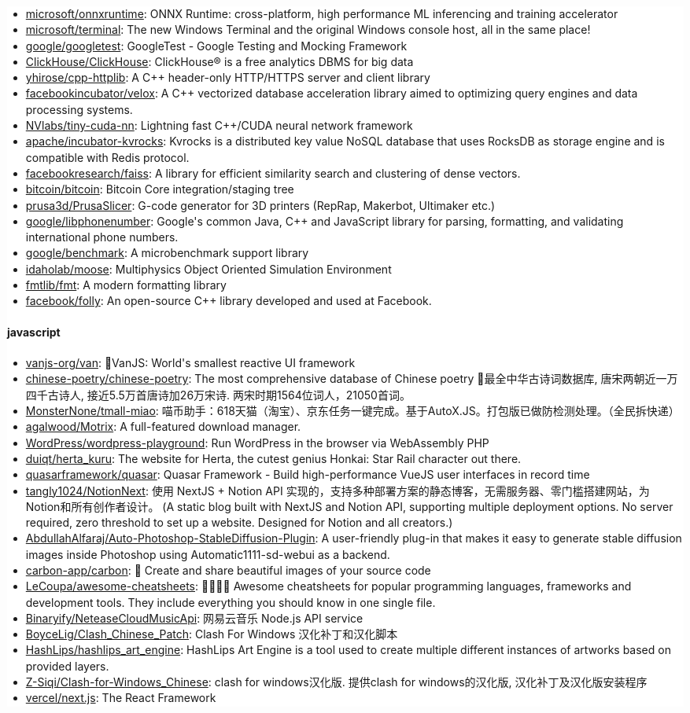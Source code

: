 * [microsoft/onnxruntime](https://github.com/microsoft/onnxruntime): ONNX Runtime: cross-platform, high performance ML inferencing and training accelerator
* [microsoft/terminal](https://github.com/microsoft/terminal): The new Windows Terminal and the original Windows console host, all in the same place!
* [google/googletest](https://github.com/google/googletest): GoogleTest - Google Testing and Mocking Framework
* [ClickHouse/ClickHouse](https://github.com/ClickHouse/ClickHouse): ClickHouse® is a free analytics DBMS for big data
* [yhirose/cpp-httplib](https://github.com/yhirose/cpp-httplib): A C++ header-only HTTP/HTTPS server and client library
* [facebookincubator/velox](https://github.com/facebookincubator/velox): A C++ vectorized database acceleration library aimed to optimizing query engines and data processing systems.
* [NVlabs/tiny-cuda-nn](https://github.com/NVlabs/tiny-cuda-nn): Lightning fast C++/CUDA neural network framework
* [apache/incubator-kvrocks](https://github.com/apache/incubator-kvrocks): Kvrocks is a distributed key value NoSQL database that uses RocksDB as storage engine and is compatible with Redis protocol.
* [facebookresearch/faiss](https://github.com/facebookresearch/faiss): A library for efficient similarity search and clustering of dense vectors.
* [bitcoin/bitcoin](https://github.com/bitcoin/bitcoin): Bitcoin Core integration/staging tree
* [prusa3d/PrusaSlicer](https://github.com/prusa3d/PrusaSlicer): G-code generator for 3D printers (RepRap, Makerbot, Ultimaker etc.)
* [google/libphonenumber](https://github.com/google/libphonenumber): Google's common Java, C++ and JavaScript library for parsing, formatting, and validating international phone numbers.
* [google/benchmark](https://github.com/google/benchmark): A microbenchmark support library
* [idaholab/moose](https://github.com/idaholab/moose): Multiphysics Object Oriented Simulation Environment
* [fmtlib/fmt](https://github.com/fmtlib/fmt): A modern formatting library
* [facebook/folly](https://github.com/facebook/folly): An open-source C++ library developed and used at Facebook.

#### javascript
* [vanjs-org/van](https://github.com/vanjs-org/van): 🍦VanJS: World's smallest reactive UI framework
* [chinese-poetry/chinese-poetry](https://github.com/chinese-poetry/chinese-poetry): The most comprehensive database of Chinese poetry 🧶最全中华古诗词数据库, 唐宋两朝近一万四千古诗人, 接近5.5万首唐诗加26万宋诗. 两宋时期1564位词人，21050首词。
* [MonsterNone/tmall-miao](https://github.com/MonsterNone/tmall-miao): 喵币助手：618天猫（淘宝）、京东任务一键完成。基于AutoX.JS。打包版已做防检测处理。（全民拆快递）
* [agalwood/Motrix](https://github.com/agalwood/Motrix): A full-featured download manager.
* [WordPress/wordpress-playground](https://github.com/WordPress/wordpress-playground): Run WordPress in the browser via WebAssembly PHP
* [duiqt/herta_kuru](https://github.com/duiqt/herta_kuru): The website for Herta, the cutest genius Honkai: Star Rail character out there.
* [quasarframework/quasar](https://github.com/quasarframework/quasar): Quasar Framework - Build high-performance VueJS user interfaces in record time
* [tangly1024/NotionNext](https://github.com/tangly1024/NotionNext): 使用 NextJS + Notion API 实现的，支持多种部署方案的静态博客，无需服务器、零门槛搭建网站，为Notion和所有创作者设计。 (A static blog built with NextJS and Notion API, supporting multiple deployment options. No server required, zero threshold to set up a website. Designed for Notion and all creators.)
* [AbdullahAlfaraj/Auto-Photoshop-StableDiffusion-Plugin](https://github.com/AbdullahAlfaraj/Auto-Photoshop-StableDiffusion-Plugin): A user-friendly plug-in that makes it easy to generate stable diffusion images inside Photoshop using Automatic1111-sd-webui as a backend.
* [carbon-app/carbon](https://github.com/carbon-app/carbon): 🖤 Create and share beautiful images of your source code
* [LeCoupa/awesome-cheatsheets](https://github.com/LeCoupa/awesome-cheatsheets): 👩‍💻👨‍💻 Awesome cheatsheets for popular programming languages, frameworks and development tools. They include everything you should know in one single file.
* [Binaryify/NeteaseCloudMusicApi](https://github.com/Binaryify/NeteaseCloudMusicApi): 网易云音乐 Node.js API service
* [BoyceLig/Clash_Chinese_Patch](https://github.com/BoyceLig/Clash_Chinese_Patch): Clash For Windows 汉化补丁和汉化脚本
* [HashLips/hashlips_art_engine](https://github.com/HashLips/hashlips_art_engine): HashLips Art Engine is a tool used to create multiple different instances of artworks based on provided layers.
* [Z-Siqi/Clash-for-Windows_Chinese](https://github.com/Z-Siqi/Clash-for-Windows_Chinese): clash for windows汉化版. 提供clash for windows的汉化版, 汉化补丁及汉化版安装程序
* [vercel/next.js](https://github.com/vercel/next.js): The React Framework